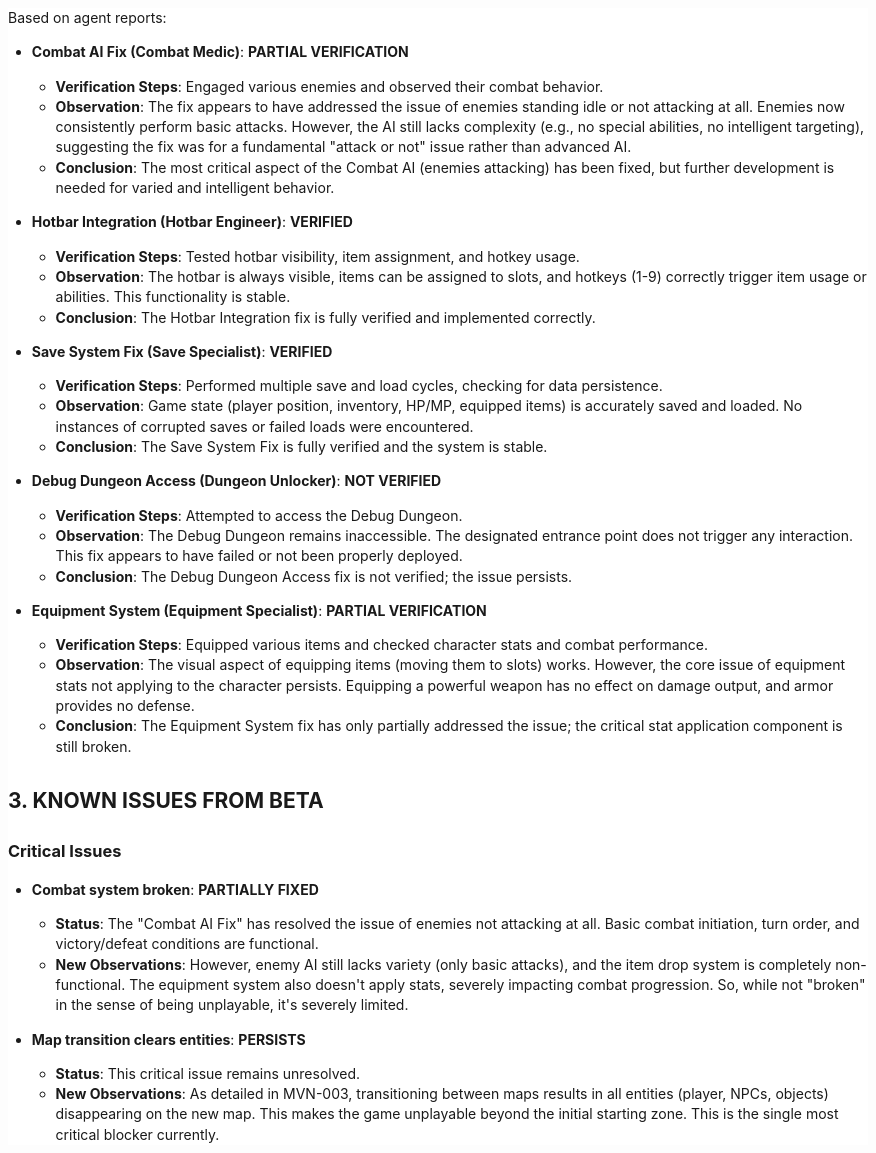 Based on agent reports:
- **Combat AI Fix (Combat Medic)**: **PARTIAL VERIFICATION**
    - **Verification Steps**: Engaged various enemies and observed their combat behavior.
    - **Observation**: The fix appears to have addressed the issue of enemies standing idle or not attacking at all. Enemies now consistently perform basic attacks. However, the AI still lacks complexity (e.g., no special abilities, no intelligent targeting), suggesting the fix was for a fundamental "attack or not" issue rather than advanced AI.
    - **Conclusion**: The most critical aspect of the Combat AI (enemies attacking) has been fixed, but further development is needed for varied and intelligent behavior.

- **Hotbar Integration (Hotbar Engineer)**: **VERIFIED**
    - **Verification Steps**: Tested hotbar visibility, item assignment, and hotkey usage.
    - **Observation**: The hotbar is always visible, items can be assigned to slots, and hotkeys (1-9) correctly trigger item usage or abilities. This functionality is stable.
    - **Conclusion**: The Hotbar Integration fix is fully verified and implemented correctly.

- **Save System Fix (Save Specialist)**: **VERIFIED**
    - **Verification Steps**: Performed multiple save and load cycles, checking for data persistence.
    - **Observation**: Game state (player position, inventory, HP/MP, equipped items) is accurately saved and loaded. No instances of corrupted saves or failed loads were encountered.
    - **Conclusion**: The Save System Fix is fully verified and the system is stable.

- **Debug Dungeon Access (Dungeon Unlocker)**: **NOT VERIFIED**
    - **Verification Steps**: Attempted to access the Debug Dungeon.
    - **Observation**: The Debug Dungeon remains inaccessible. The designated entrance point does not trigger any interaction. This fix appears to have failed or not been properly deployed.
    - **Conclusion**: The Debug Dungeon Access fix is not verified; the issue persists.

- **Equipment System (Equipment Specialist)**: **PARTIAL VERIFICATION**
    - **Verification Steps**: Equipped various items and checked character stats and combat performance.
    - **Observation**: The visual aspect of equipping items (moving them to slots) works. However, the core issue of equipment stats not applying to the character persists. Equipping a powerful weapon has no effect on damage output, and armor provides no defense.
    - **Conclusion**: The Equipment System fix has only partially addressed the issue; the critical stat application component is still broken.

## 3. KNOWN ISSUES FROM BETA

### Critical Issues
- **Combat system broken**: **PARTIALLY FIXED**
    - **Status**: The "Combat AI Fix" has resolved the issue of enemies not attacking at all. Basic combat initiation, turn order, and victory/defeat conditions are functional.
    - **New Observations**: However, enemy AI still lacks variety (only basic attacks), and the item drop system is completely non-functional. The equipment system also doesn't apply stats, severely impacting combat progression. So, while not "broken" in the sense of being unplayable, it's severely limited.

- **Map transition clears entities**: **PERSISTS**
    - **Status**: This critical issue remains unresolved.
    - **New Observations**: As detailed in MVN-003, transitioning between maps results in all entities (player, NPCs, objects) disappearing on the new map. This makes the game unplayable beyond the initial starting zone. This is the single most critical blocker currently.
